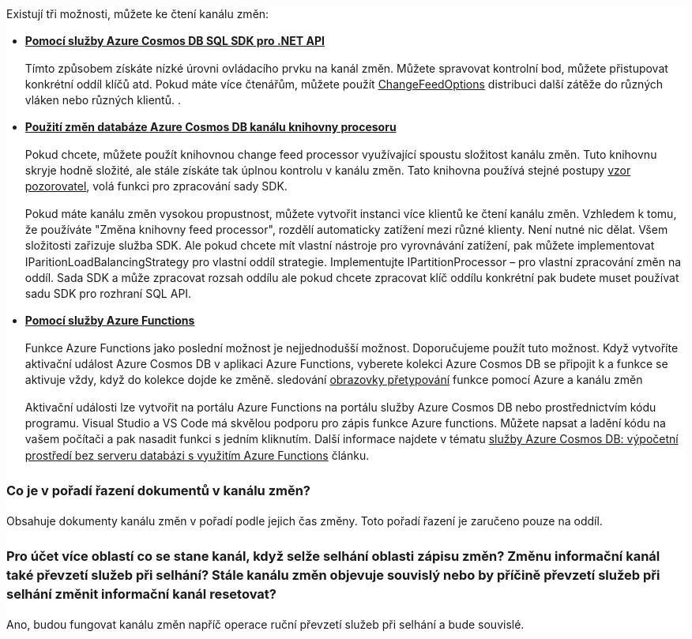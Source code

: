 Existují tři možnosti, můžete ke čtení kanálu změn:

* **[Pomocí služby Azure Cosmos DB SQL SDK pro .NET API](#sql-sdk)**
   
   Tímto způsobem získáte nízké úrovni ovládacího prvku na kanál změn. Můžete spravovat kontrolní bod, můžete přistupovat konkrétní oddíl klíčů atd. Pokud máte více čtenářům, můžete použít [ChangeFeedOptions](https://docs.microsoft.com/dotnet/api/microsoft.azure.documents.client.changefeedoptions?view=azure-dotnet) distribuci další zátěže do různých vláken nebo různých klientů. .

* **[Použití změn databáze Azure Cosmos DB kanálu knihovny procesoru](#change-feed-processor)**

   Pokud chcete, můžete použít knihovnou change feed processor využívající spoustu složitost kanálu změn. Tuto knihovnu skryje hodně složité, ale stále získáte tak úplnou kontrolu v kanálu změn. Tato knihovna používá stejné postupy [vzor pozorovatel](https://en.wikipedia.org/wiki/Observer_pattern), volá funkci pro zpracování sady SDK. 

   Pokud máte kanálu změn vysokou propustnost, můžete vytvořit instanci více klientů ke čtení kanálu změn. Vzhledem k tomu, že používáte "Změna knihovny feed processor", rozdělí automaticky zatížení mezi různé klienty. Není nutné nic dělat. Všem složitosti zařizuje služba SDK. Ale pokud chcete mít vlastní nástroje pro vyrovnávání zatížení, pak můžete implementovat IParitionLoadBalancingStrategy pro vlastní oddíl strategie. Implementujte IPartitionProcessor – pro vlastní zpracování změn na oddíl. Sada SDK a může zpracovat rozsah oddílu ale pokud chcete zpracovat klíč oddílu konkrétní pak budete muset používat sadu SDK pro rozhraní SQL API.

* **[Pomocí služby Azure Functions](#azure-functions)** 
   
   Funkce Azure Functions jako poslední možnost je nejjednodušší možnost. Doporučujeme použít tuto možnost. Když vytvoříte aktivační událost Azure Cosmos DB v aplikaci Azure Functions, vyberete kolekci Azure Cosmos DB se připojit k a funkce se aktivuje vždy, když do kolekce dojde ke změně. sledování [obrazovky přetypování](https://www.youtube.com/watch?v=Mnq0O91i-0s&t=14s) funkce pomocí Azure a kanálu změn

   Aktivační události lze vytvořit na portálu Azure Functions na portálu služby Azure Cosmos DB nebo prostřednictvím kódu programu. Visual Studio a VS Code má skvělou podporu pro zápis funkce Azure functions. Můžete napsat a ladění kódu na vašem počítači a pak nasadit funkci s jedním kliknutím. Další informace najdete v tématu [služby Azure Cosmos DB: výpočetní prostředí bez serveru databázi s využitím Azure Functions](serverless-computing-database.md) článku.

### <a name="what-is-the-sort-order-of-documents-in-change-feed"></a>Co je v pořadí řazení dokumentů v kanálu změn?

Obsahuje dokumenty kanálu změn v pořadí podle jejich čas změny. Toto pořadí řazení je zaručeno pouze na oddíl.

### <a name="for-a-multi-region-account-what-happens-to-the-change-feed-when-the-write-region-fails-over-does-the-change-feed-also-failover-would-the-change-feed-still-appear-contiguous-or-would-the-fail-over-cause-change-feed-to-reset"></a>Pro účet více oblastí co se stane kanál, když selže selhání oblasti zápisu změn? Změnu informační kanál také převzetí služeb při selhání? Stále kanálu změn objevuje souvislý nebo by příčině převzetí služeb při selhání změnit informační kanál resetovat?

Ano, budou fungovat kanálu změn napříč operace ruční převzetí služeb při selhání a bude souvislé.
